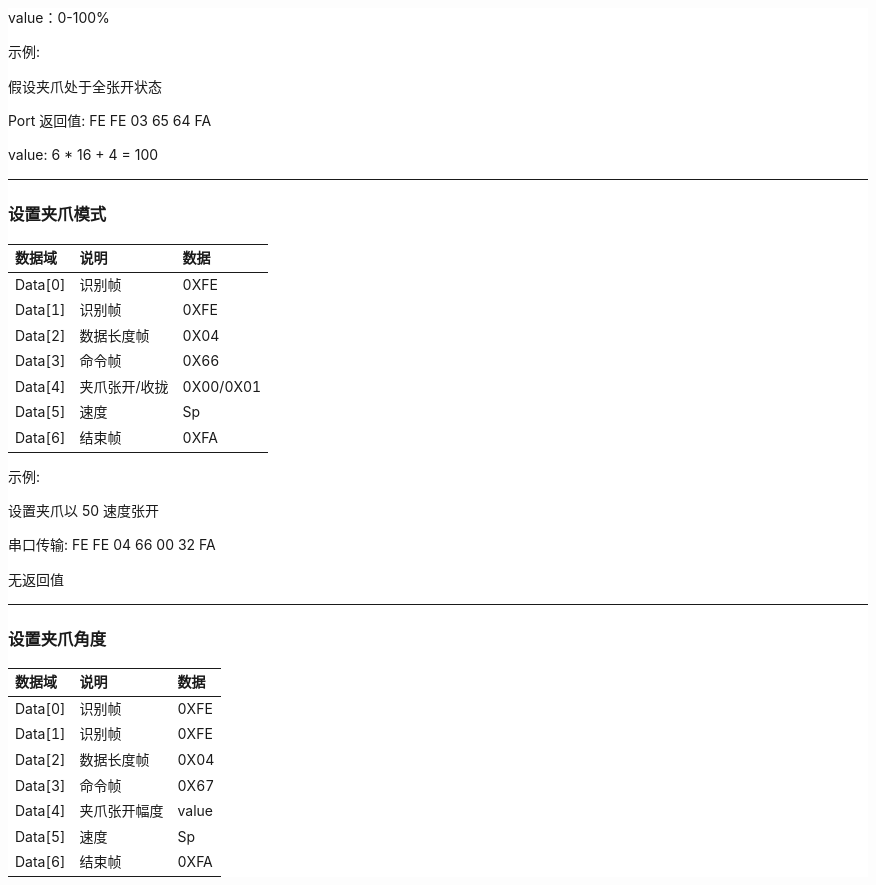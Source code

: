 value：0-100%

示例:

假设夹爪处于全张开状态

Port 返回值: FE FE 03 65 64 FA

value: 6 \* 16 + 4 = 100

---

### 设置夹爪模式

| **数据域** | **说明**      | **数据**  |
| :--------- | :------------ | :-------- |
| Data[0]    | 识别帧        | 0XFE      |
| Data[1]    | 识别帧        | 0XFE      |
| Data[2]    | 数据长度帧    | 0X04      |
| Data[3]    | 命令帧        | 0X66      |
| Data[4]    | 夹爪张开/收拢 | 0X00/0X01 |
| Data[5]    | 速度          | Sp        |
| Data[6]    | 结束帧        | 0XFA      |

示例:

设置夹爪以 50 速度张开

串口传输: FE FE 04 66 00 32 FA

无返回值

---

### 设置夹爪角度

| **数据域** | **说明**     | **数据** |
| :--------- | :----------- | :------- |
| Data[0]    | 识别帧       | 0XFE     |
| Data[1]    | 识别帧       | 0XFE     |
| Data[2]    | 数据长度帧   | 0X04     |
| Data[3]    | 命令帧       | 0X67     |
| Data[4]    | 夹爪张开幅度 | value    |
| Data[5]    | 速度         | Sp       |
| Data[6]    | 结束帧       | 0XFA     |
